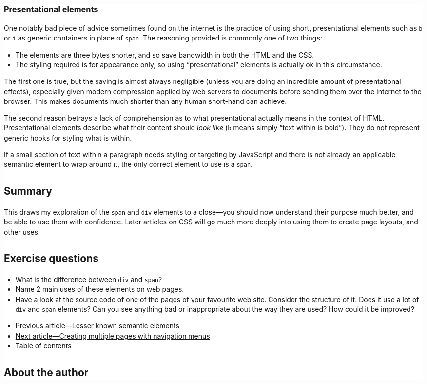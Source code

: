 <h3 id="presentationalelements">Presentational elements</h3>
        
<p>One notably bad piece of advice sometimes found on the internet is the practice of using short, presentational elements such as <code>b</code> or <code>i</code> as generic containers in place of <code>span</code>. The reasoning provided is commonly one of two things:</p>

<ul>
  <li>The elements are three bytes shorter, and so save bandwidth in both the HTML and the CSS.</li>
  <li>The styling required is for appearance only, so using “presentational” elements is actually ok in this circumstance.</li>
</ul>
        
<p>The first one is true, but the saving is almost always negligible (unless you are doing an incredible amount of presentational effects), especially given modern compression applied by web servers to documents before sending them over the internet to the browser. This makes documents much shorter than any human short-hand can achieve.</p>
        
<p>The second reason betrays a lack of comprehension as to what presentational actually means in the context of HTML. Presentational elements describe what their content should <em>look like</em> (<code>b</code> means simply “text within is bold”). They do not represent generic hooks for styling what is within.</p>

<p>If a small section of text within a paragraph needs styling or targeting by JavaScript and there is not already an applicable semantic element to wrap around it, the only correct element to use is a <code>span</code>.</p>

<h2 id="summary">Summary</h2>

<p>This draws my exploration of the <code>span</code> and <code>div</code> elements to a close—you should now understand their purpose much better, and be able to use them with confidence. Later articles on CSS will go much more deeply into using them to create page layouts, and other uses.</p>

<h2 id="exercises">Exercise questions</h2>

<ul>
<li>What is the difference between <code>div</code> and <code>span</code>?</li>
<li>Name 2 main uses of these elements on web pages.</li>
<li>Have a look at the source code of one of the pages of your favourite web site. Consider the structure of it. Does it use a lot of <code>div</code> and <code>span</code> elements? Can you see anything bad or inappropriate about the way they are used? How could it be improved?</li>
</ul>

<ul class="seriesNav">
<li class="prev"><a href="http://dev.opera.com/articles/view/21-lesser-known-semantic-elements/" rel="prev" title="link to the previous article in the series">Previous article—Lesser known semantic elements</a></li>
<li class="next"><a href="http://dev.opera.com/articles/view/23-creating-multiple-pages-with-navigat/" rel="next" title="link to the next article in the series">Next article—Creating multiple pages with navigation menus</a></li>
<li><a href="http://dev.opera.com/articles/view/1-introduction-to-the-web-standards-cur/#toc" rel="index">Table of contents</a></li>
</ul>

  <h2>About the author</h2>

<div class="right">
